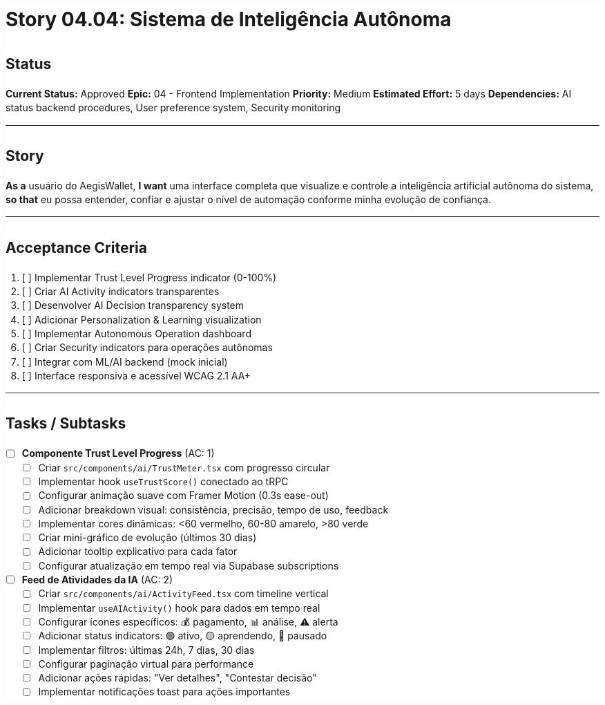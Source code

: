 # Story 04.04: Sistema de Inteligência Autônoma



## Status
**Current Status:** Approved
**Epic:** 04 - Frontend Implementation
**Priority:** Medium
**Estimated Effort:** 5 days
**Dependencies:** AI status backend procedures, User preference system, Security monitoring

---

## Story

**As a** usuário do AegisWallet,
**I want** uma interface completa que visualize e controle a inteligência artificial autônoma do sistema,
**so that** eu possa entender, confiar e ajustar o nível de automação conforme minha evolução de confiança.

---

## Acceptance Criteria

1. [ ] Implementar Trust Level Progress indicator (0-100%)
2. [ ] Criar AI Activity indicators transparentes
3. [ ] Desenvolver AI Decision transparency system
4. [ ] Adicionar Personalization & Learning visualization
5. [ ] Implementar Autonomous Operation dashboard
6. [ ] Criar Security indicators para operações autônomas
7. [ ] Integrar com ML/AI backend (mock inicial)
8. [ ] Interface responsiva e acessível WCAG 2.1 AA+

---

## Tasks / Subtasks

- [ ] **Componente Trust Level Progress** (AC: 1)
  - [ ] Criar `src/components/ai/TrustMeter.tsx` com progresso circular
  - [ ] Implementar hook `useTrustScore()` conectado ao tRPC
  - [ ] Configurar animação suave com Framer Motion (0.3s ease-out)
  - [ ] Adicionar breakdown visual: consistência, precisão, tempo de uso, feedback
  - [ ] Implementar cores dinâmicas: <60 vermelho, 60-80 amarelo, >80 verde
  - [ ] Criar mini-gráfico de evolução (últimos 30 dias)
  - [ ] Adicionar tooltip explicativo para cada fator
  - [ ] Configurar atualização em tempo real via Supabase subscriptions

- [ ] **Feed de Atividades da IA** (AC: 2)
  - [ ] Criar `src/components/ai/ActivityFeed.tsx` com timeline vertical
  - [ ] Implementar `useAIActivity()` hook para dados em tempo real
  - [ ] Configurar ícones específicos: 💰 pagamento, 📊 análise, ⚠️ alerta
  - [ ] Adicionar status indicators: 🟢 ativo, 🟡 aprendendo, 🔴 pausado
  - [ ] Implementar filtros: últimas 24h, 7 dias, 30 dias
  - [ ] Configurar paginação virtual para performance
  - [ ] Adicionar ações rápidas: "Ver detalhes", "Contestar decisão"
  - [ ] Implementar notificações toast para ações importantes
